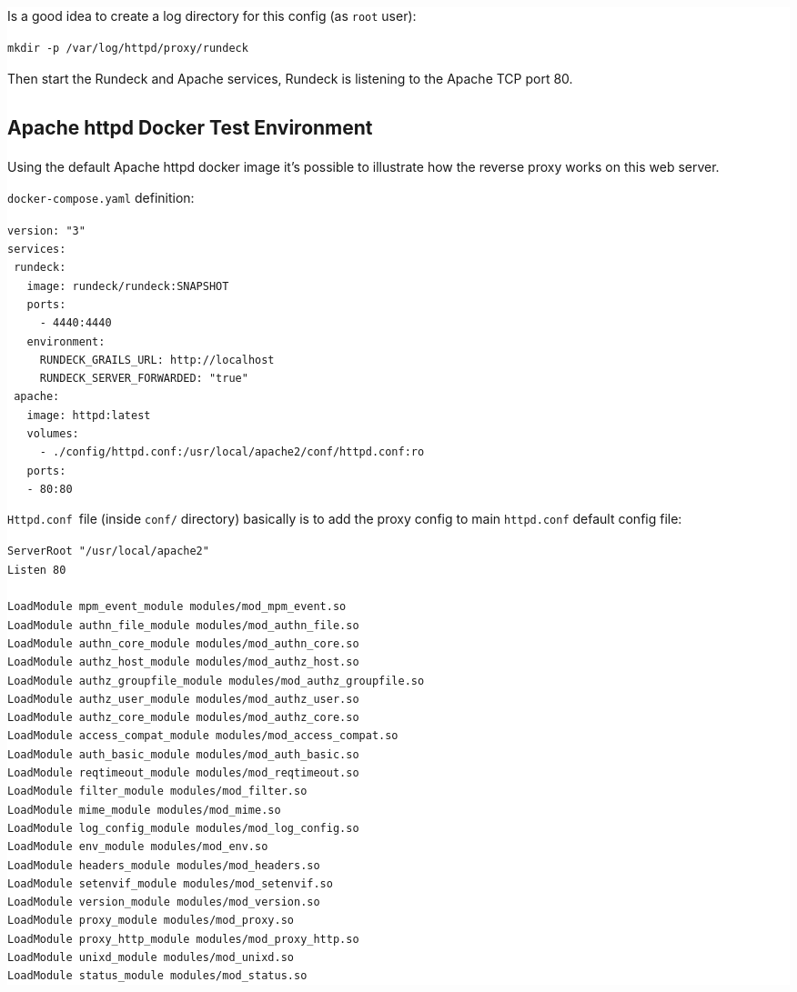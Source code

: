 ```
```


Is a good idea to create a log directory for this config (as `root` user):


```
mkdir -p /var/log/httpd/proxy/rundeck
```


Then start the Rundeck and Apache services, Rundeck is listening to the Apache TCP port 80.


## Apache httpd Docker Test Environment

Using the default Apache httpd docker image it’s possible to illustrate how the reverse proxy works on this web server.

`docker-compose.yaml` definition:


```
version: "3"
services:
 rundeck:
   image: rundeck/rundeck:SNAPSHOT
   ports:
     - 4440:4440
   environment:
     RUNDECK_GRAILS_URL: http://localhost
     RUNDECK_SERVER_FORWARDED: "true"
 apache:
   image: httpd:latest
   volumes:
     - ./config/httpd.conf:/usr/local/apache2/conf/httpd.conf:ro
   ports:
   - 80:80
```


`Httpd.conf `file (inside `conf/` directory) basically is to add the proxy config to main `httpd.conf` default config file:


```
ServerRoot "/usr/local/apache2"
Listen 80

LoadModule mpm_event_module modules/mod_mpm_event.so
LoadModule authn_file_module modules/mod_authn_file.so
LoadModule authn_core_module modules/mod_authn_core.so
LoadModule authz_host_module modules/mod_authz_host.so
LoadModule authz_groupfile_module modules/mod_authz_groupfile.so
LoadModule authz_user_module modules/mod_authz_user.so
LoadModule authz_core_module modules/mod_authz_core.so
LoadModule access_compat_module modules/mod_access_compat.so
LoadModule auth_basic_module modules/mod_auth_basic.so
LoadModule reqtimeout_module modules/mod_reqtimeout.so
LoadModule filter_module modules/mod_filter.so
LoadModule mime_module modules/mod_mime.so
LoadModule log_config_module modules/mod_log_config.so
LoadModule env_module modules/mod_env.so
LoadModule headers_module modules/mod_headers.so
LoadModule setenvif_module modules/mod_setenvif.so
LoadModule version_module modules/mod_version.so
LoadModule proxy_module modules/mod_proxy.so
LoadModule proxy_http_module modules/mod_proxy_http.so
LoadModule unixd_module modules/mod_unixd.so
LoadModule status_module modules/mod_status.so
```